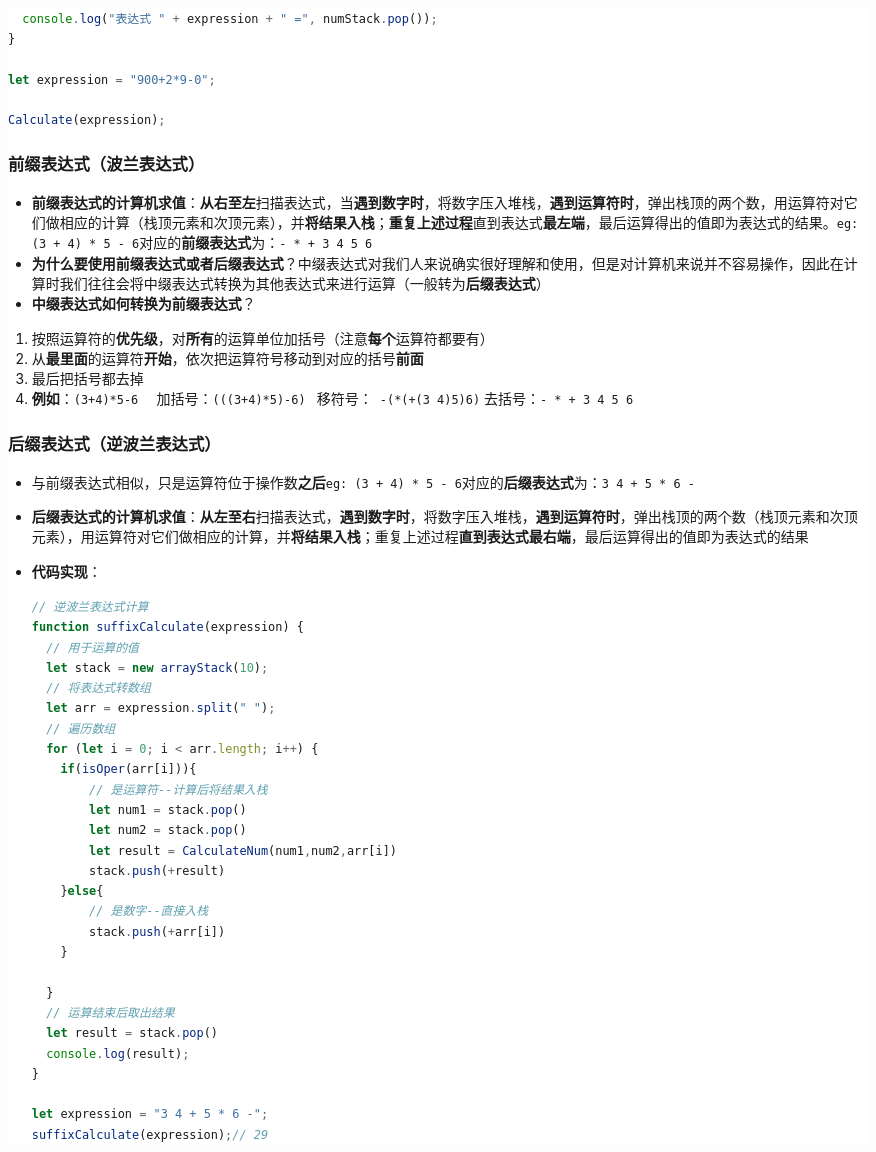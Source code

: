   ```js
    console.log("表达式 " + expression + " =", numStack.pop());
  }
  
  let expression = "900+2*9-0";
  
  Calculate(expression);
  
  ```



### 前缀表达式（波兰表达式）

- **前缀表达式的计算机求值**：**从右至左**扫描表达式，当**遇到数字时**，将数字压入堆栈，**遇到运算符时**，弹出栈顶的两个数，用运算符对它们做相应的计算（栈顶元素和次顶元素），并**将结果入栈**；**重复上述过程**直到表达式**最左端**，最后运算得出的值即为表达式的结果。`eg: (3 + 4) * 5 - 6`对应的**前缀表达式**为：`- * + 3 4 5 6`
- **为什么要使用前缀表达式或者后缀表达式**？中缀表达式对我们人来说确实很好理解和使用，但是对计算机来说并不容易操作，因此在计算时我们往往会将中缀表达式转换为其他表达式来进行运算（一般转为**后缀表达式**）
- **中缀表达式如何转换为前缀表达式**？

1. 按照运算符的**优先级**，对**所有**的运算单位加括号（注意**每个**运算符都要有）
  2. 从**最里面**的运算符**开始**，依次把运算符号移动到对应的括号**前面**
  3. 最后把括号都去掉
  4. **例如**：`(3+4)*5-6  `    加括号：`(((3+4)*5)-6) `  移符号：`  -(*(+(3 4)5)6) `   去括号：`- * + 3 4 5 6`

### 后缀表达式（逆波兰表达式）

- 与前缀表达式相似，只是运算符位于操作数**之后**`eg: (3 + 4) * 5 - 6`对应的**后缀表达式**为：`3 4 + 5 * 6 -`

- **后缀表达式的计算机求值**：**从左至右**扫描表达式，**遇到数字时**，将数字压入堆栈，**遇到运算符时**，弹出栈顶的两个数（栈顶元素和次顶元素），用运算符对它们做相应的计算，并**将结果入栈**；重复上述过程**直到表达式最右端**，最后运算得出的值即为表达式的结果

- **代码实现**：

  ```js
  // 逆波兰表达式计算
  function suffixCalculate(expression) {
    // 用于运算的值
    let stack = new arrayStack(10);
    // 将表达式转数组
    let arr = expression.split(" ");
    // 遍历数组
    for (let i = 0; i < arr.length; i++) {
      if(isOper(arr[i])){
          // 是运算符--计算后将结果入栈
          let num1 = stack.pop()
          let num2 = stack.pop()
          let result = CalculateNum(num1,num2,arr[i])
          stack.push(+result)
      }else{
          // 是数字--直接入栈
          stack.push(+arr[i])
      }
     
    }
    // 运算结束后取出结果
    let result = stack.pop()
    console.log(result);
  }
  
  let expression = "3 4 + 5 * 6 -";
  suffixCalculate(expression);// 29
  ```
